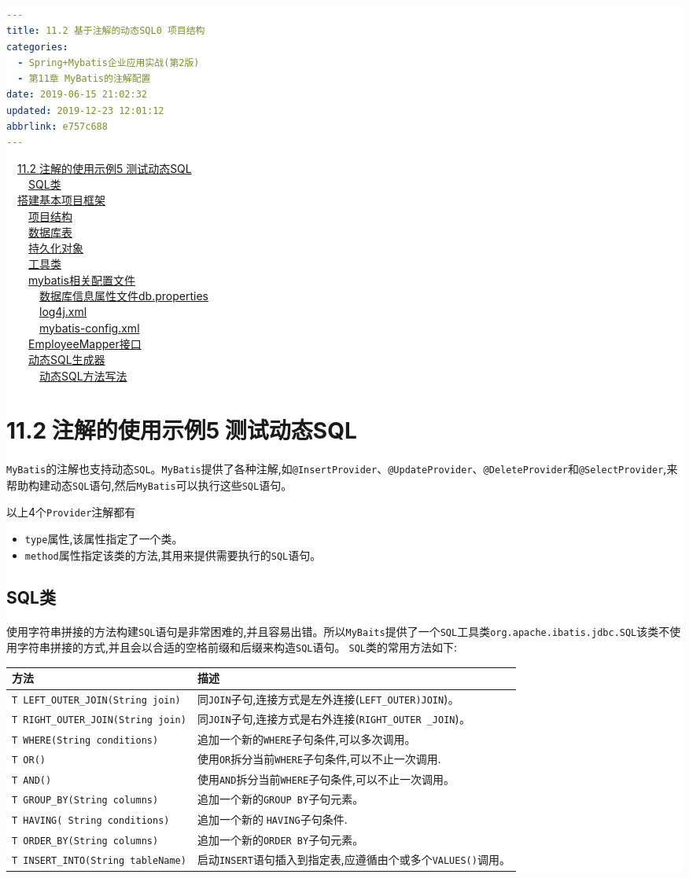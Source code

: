 ```yaml
---
title: 11.2 基于注解的动态SQL0 项目结构
categories: 
  - Spring+Mybatis企业应用实战(第2版)
  - 第11章 MyBatis的注解配置
date: 2019-06-15 21:02:32
updated: 2019-12-23 12:01:12
abbrlink: e757c688
---
```

<div id='my_toc'><a href="/JavaReadingNotes/e757c688/#11-2-注解的使用示例5-测试动态SQL" class="header_1">11.2 注解的使用示例5 测试动态SQL</a>&nbsp;<br><a href="/JavaReadingNotes/e757c688/#SQL类" class="header_2">SQL类</a>&nbsp;<br><a href="/JavaReadingNotes/e757c688/#搭建基本项目框架" class="header_1">搭建基本项目框架</a>&nbsp;<br><a href="/JavaReadingNotes/e757c688/#项目结构" class="header_2">项目结构</a>&nbsp;<br><a href="/JavaReadingNotes/e757c688/#数据库表" class="header_2">数据库表</a>&nbsp;<br><a href="/JavaReadingNotes/e757c688/#持久化对象" class="header_2">持久化对象</a>&nbsp;<br><a href="/JavaReadingNotes/e757c688/#工具类" class="header_2">工具类</a>&nbsp;<br><a href="/JavaReadingNotes/e757c688/#mybatis相关配置文件" class="header_2">mybatis相关配置文件</a>&nbsp;<br><a href="/JavaReadingNotes/e757c688/#数据库信息属性文件db-properties" class="header_3">数据库信息属性文件db.properties</a>&nbsp;<br><a href="/JavaReadingNotes/e757c688/#log4j-xml" class="header_3">log4j.xml</a>&nbsp;<br><a href="/JavaReadingNotes/e757c688/#mybatis-config-xml" class="header_3">mybatis-config.xml</a>&nbsp;<br><a href="/JavaReadingNotes/e757c688/#EmployeeMapper接口" class="header_2">EmployeeMapper接口</a>&nbsp;<br><a href="/JavaReadingNotes/e757c688/#动态SQL生成器" class="header_2">动态SQL生成器</a>&nbsp;<br><a href="/JavaReadingNotes/e757c688/#动态SQL方法写法" class="header_3">动态SQL方法写法</a>&nbsp;<br></div>
<style>.header_1{margin-left: 1em;}.header_2{margin-left: 2em;}.header_3{margin-left: 3em;}.header_4{margin-left: 4em;}.header_5{margin-left: 5em;}.header_6{margin-left: 6em;}</style>

<script>if (navigator.platform.search('arm')==-1){document.getElementById('my_toc').style.display = 'none';}var e,p = document.getElementsByTagName('p');while (p.length>0) {e = p[0];e.parentElement.removeChild(e);}</script>


# 11.2 注解的使用示例5 测试动态SQL #
`MyBatis`的注解也支持动态`SQL`。`MyBatis`提供了各种注解,如`@InsertProvider`、`@UpdateProvider`、`@DeleteProvider`和`@SelectProvider`,来帮助构建动态`SQL`语句,然后`MyBatis`可以执行这些`SQL`语句。

以上4个`Provider`注解都有
- `type`属性,该属性指定了一个类。
- `method`属性指定该类的方法,其用来提供需要执行的`SQL`语句。

## SQL类 ##
使用字符串拼接的方法构建`SQL`语句是非常困难的,并且容易出错。所以`MyBaits`提供了一个`SQL`工具类`org.apache.ibatis.jdbc.SQL`该类不使用字符串拼接的方式,并且会以合适的空格前缀和后缀来构造`SQL`语句。
`SQL`类的常用方法如下:

|方法|描述|
|:---|:---|
|`T LEFT_OUTER_JOIN(String join)`|同`JOIN`子句,连接方式是左外连接(`LEFT_OUTER)JOIN`)。|
|`T RIGHT_OUTER_JOIN(String join)`|同`JOIN`子句,连接方式是右外连接(`RIGHT_OUTER _JOIN`)。|
|`T WHERE(String conditions)`|追加一个新的`WHERE`子句条件,可以多次调用。|
|`T OR()`|使用`OR`拆分当前`WHERE`子句条件,可以不止一次调用.|
|`T AND()`|使用`AND`拆分当前`WHERE`子句条件,可以不止一次调用。|
|`T GROUP_BY(String columns)`|追加一个新的`GROUP BY`子句元素。|
|`T HAVING( String conditions)`|追加一个新的 `HAVING`子句条件.|
|`T ORDER_BY(String columns)`|追加一个新的`ORDER BY`子句元素。|
|`T INSERT_INTO(String tableName)`|启动`INSERT`语句插入到指定表,应遵循由个或多个`VALUES()`调用。|